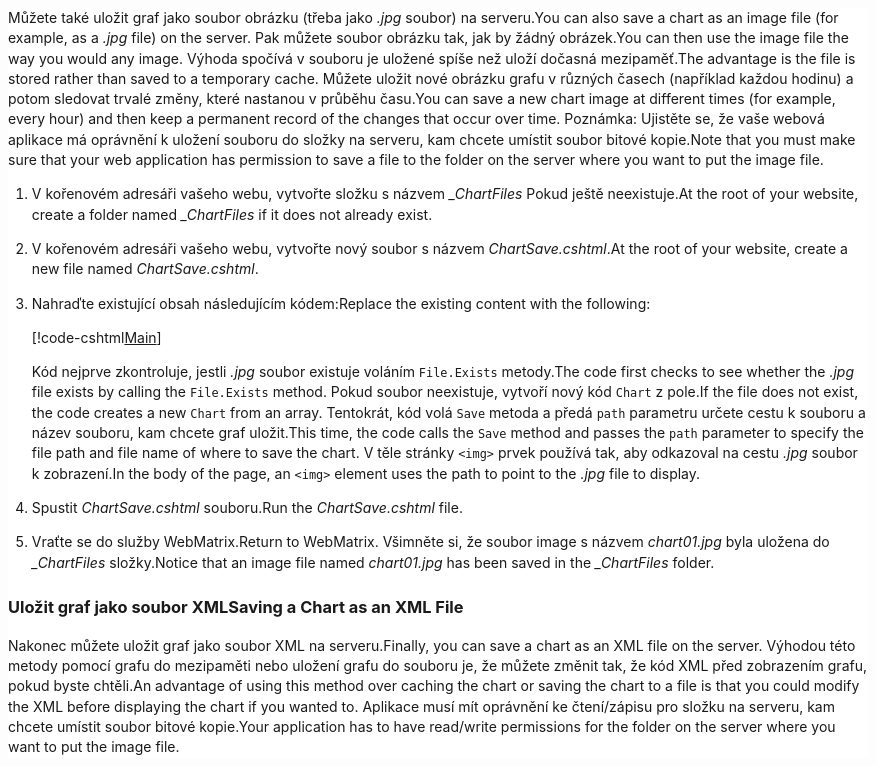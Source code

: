 <span data-ttu-id="4e8f5-310">Můžete také uložit graf jako soubor obrázku (třeba jako *.jpg* soubor) na serveru.</span><span class="sxs-lookup"><span data-stu-id="4e8f5-310">You can also save a chart as an image file (for example, as a *.jpg* file) on the server.</span></span> <span data-ttu-id="4e8f5-311">Pak můžete soubor obrázku tak, jak by žádný obrázek.</span><span class="sxs-lookup"><span data-stu-id="4e8f5-311">You can then use the image file the way you would any image.</span></span> <span data-ttu-id="4e8f5-312">Výhoda spočívá v souboru je uložené spíše než uloží dočasná mezipaměť.</span><span class="sxs-lookup"><span data-stu-id="4e8f5-312">The advantage is the file is stored rather than saved to a temporary cache.</span></span> <span data-ttu-id="4e8f5-313">Můžete uložit nové obrázku grafu v různých časech (například každou hodinu) a potom sledovat trvalé změny, které nastanou v průběhu času.</span><span class="sxs-lookup"><span data-stu-id="4e8f5-313">You can save a new chart image at different times (for example, every hour) and then keep a permanent record of the changes that occur over time.</span></span> <span data-ttu-id="4e8f5-314">Poznámka: Ujistěte se, že vaše webová aplikace má oprávnění k uložení souboru do složky na serveru, kam chcete umístit soubor bitové kopie.</span><span class="sxs-lookup"><span data-stu-id="4e8f5-314">Note that you must make sure that your web application has permission to save a file to the folder on the server where you want to put the image file.</span></span>

1. <span data-ttu-id="4e8f5-315">V kořenovém adresáři vašeho webu, vytvořte složku s názvem  *\_ChartFiles* Pokud ještě neexistuje.</span><span class="sxs-lookup"><span data-stu-id="4e8f5-315">At the root of your website, create a folder named *\_ChartFiles* if it does not already exist.</span></span>
2. <span data-ttu-id="4e8f5-316">V kořenovém adresáři vašeho webu, vytvořte nový soubor s názvem *ChartSave.cshtml*.</span><span class="sxs-lookup"><span data-stu-id="4e8f5-316">At the root of your website, create a new file named *ChartSave.cshtml*.</span></span>
3. <span data-ttu-id="4e8f5-317">Nahraďte existující obsah následujícím kódem:</span><span class="sxs-lookup"><span data-stu-id="4e8f5-317">Replace the existing content with the following:</span></span>

    [!code-cshtml[Main](7-displaying-data-in-a-chart/samples/sample15.cshtml)]

    <span data-ttu-id="4e8f5-318">Kód nejprve zkontroluje, jestli *.jpg* soubor existuje voláním `File.Exists` metody.</span><span class="sxs-lookup"><span data-stu-id="4e8f5-318">The code first checks to see whether the *.jpg* file exists by calling the `File.Exists` method.</span></span> <span data-ttu-id="4e8f5-319">Pokud soubor neexistuje, vytvoří nový kód `Chart` z pole.</span><span class="sxs-lookup"><span data-stu-id="4e8f5-319">If the file does not exist, the code creates a new `Chart` from an array.</span></span> <span data-ttu-id="4e8f5-320">Tentokrát, kód volá `Save` metoda a předá `path` parametru určete cestu k souboru a název souboru, kam chcete graf uložit.</span><span class="sxs-lookup"><span data-stu-id="4e8f5-320">This time, the code calls the `Save` method and passes the `path` parameter to specify the file path and file name of where to save the chart.</span></span> <span data-ttu-id="4e8f5-321">V těle stránky `<img>` prvek používá tak, aby odkazoval na cestu *.jpg* soubor k zobrazení.</span><span class="sxs-lookup"><span data-stu-id="4e8f5-321">In the body of the page, an `<img>` element uses the path to point to the *.jpg* file to display.</span></span>
4. <span data-ttu-id="4e8f5-322">Spustit *ChartSave.cshtml* souboru.</span><span class="sxs-lookup"><span data-stu-id="4e8f5-322">Run the *ChartSave.cshtml* file.</span></span>
5. <span data-ttu-id="4e8f5-323">Vraťte se do služby WebMatrix.</span><span class="sxs-lookup"><span data-stu-id="4e8f5-323">Return to WebMatrix.</span></span> <span data-ttu-id="4e8f5-324">Všimněte si, že soubor image s názvem *chart01.jpg* byla uložena do  *\_ChartFiles* složky.</span><span class="sxs-lookup"><span data-stu-id="4e8f5-324">Notice that an image file named *chart01.jpg* has been saved in the *\_ChartFiles* folder.</span></span>

### <a name="saving-a-chart-as-an-xml-file"></a><span data-ttu-id="4e8f5-325">Uložit graf jako soubor XML</span><span class="sxs-lookup"><span data-stu-id="4e8f5-325">Saving a Chart as an XML File</span></span>

<span data-ttu-id="4e8f5-326">Nakonec můžete uložit graf jako soubor XML na serveru.</span><span class="sxs-lookup"><span data-stu-id="4e8f5-326">Finally, you can save a chart as an XML file on the server.</span></span> <span data-ttu-id="4e8f5-327">Výhodou této metody pomocí grafu do mezipaměti nebo uložení grafu do souboru je, že můžete změnit tak, že kód XML před zobrazením grafu, pokud byste chtěli.</span><span class="sxs-lookup"><span data-stu-id="4e8f5-327">An advantage of using this method over caching the chart or saving the chart to a file is that you could modify the XML before displaying the chart if you wanted to.</span></span> <span data-ttu-id="4e8f5-328">Aplikace musí mít oprávnění ke čtení/zápisu pro složku na serveru, kam chcete umístit soubor bitové kopie.</span><span class="sxs-lookup"><span data-stu-id="4e8f5-328">Your application has to have read/write permissions for the folder on the server where you want to put the image file.</span></span>
